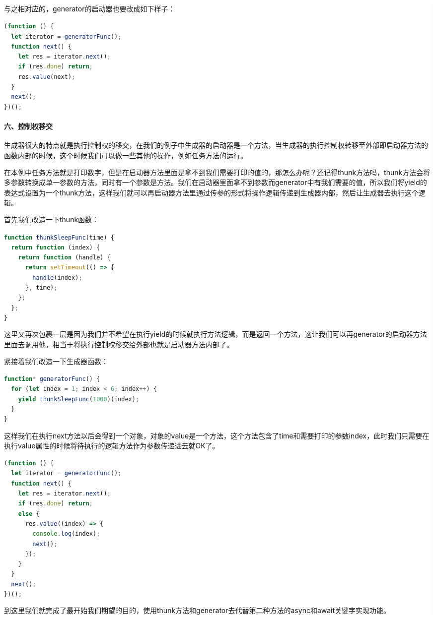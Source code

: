与之相对应的，generator的启动器也要改成如下样子：

```js
(function () {
  let iterator = generatorFunc();
  function next() {
    let res = iterator.next();
    if (res.done) return;
    res.value(next);
  }
  next();
})();
```

#### 六、控制权移交

生成器很大的特点就是执行控制权的移交，在我们的例子中生成器的启动器是一个方法，当生成器的执行控制权转移至外部即启动器方法的函数内部的时候，这个时候我们可以做一些其他的操作，例如任务方法的运行。

在本例中任务方法就是打印数字，但是在启动器方法里面是拿不到我们需要打印的值的，那怎么办呢？还记得thunk方法吗，thunk方法会将多参数转换成单一参数的方法，同时有一个参数是方法。我们在启动器里面拿不到参数而generator中有我们需要的值，所以我们将yield的表达式设置为一个thunk方法，这样我们就可以再启动器方法里通过传参的形式将操作逻辑传递到生成器内部，然后让生成器去执行这个逻辑。

首先我们改造一下thunk函数：

~~~js
function thunkSleepFunc(time) {
  return function (index) {
    return function (handle) {
      return setTimeout(() => {
        handle(index);
      }, time);
    };
  };
}
~~~

这里又再次包裹一层是因为我们并不希望在执行yield的时候就执行方法逻辑，而是返回一个方法，这让我们可以再generator的启动器方法里面去调用他，相当于将执行控制权移交给外部也就是启动器方法内部了。

紧接着我们改造一下生成器函数：

```js
function* generatorFunc() {
  for (let index = 1; index < 6; index++) {
    yield thunkSleepFunc(1000)(index);
  }
}
```

这样我们在执行next方法以后会得到一个对象，对象的value是一个方法，这个方法包含了time和需要打印的参数index，此时我们只需要在执行value属性的时候将待执行的逻辑方法作为参数传递进去就OK了。

```js
(function () {
  let iterator = generatorFunc();
  function next() {
    let res = iterator.next();
    if (res.done) return;
    else {
      res.value((index) => {
        console.log(index);
        next();
      });
    }
  }
  next();
})();
```

到这里我们就完成了最开始我们期望的目的，使用thunk方法和generator去代替第二种方法的async和await关键字实现功能。